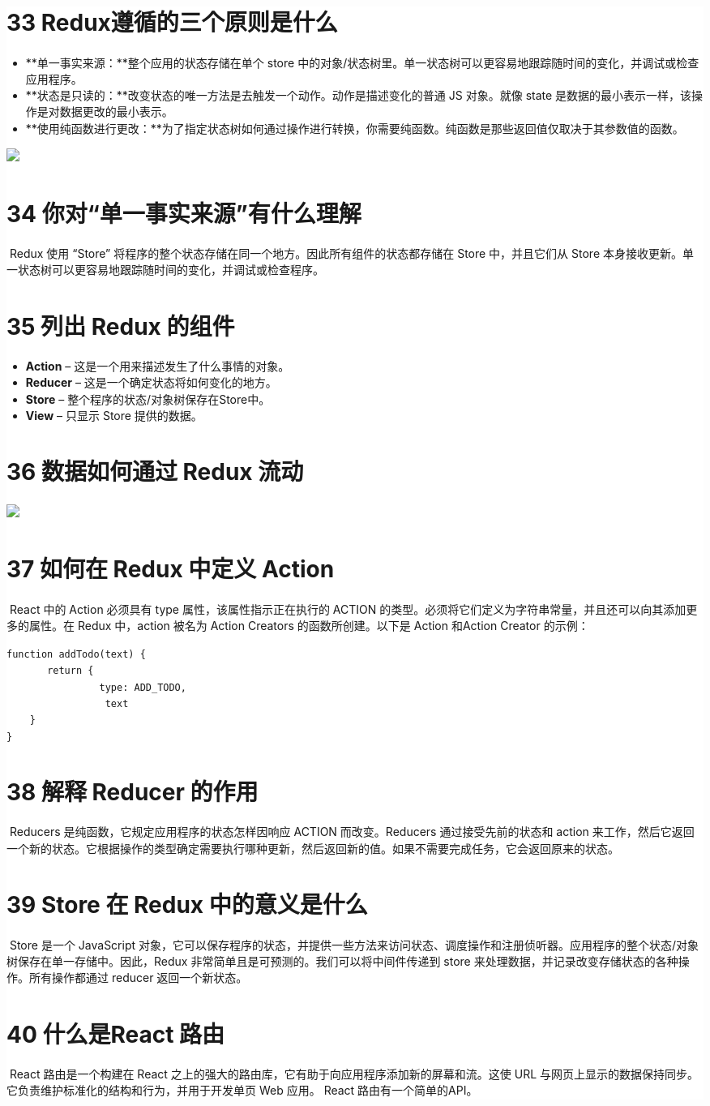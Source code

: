 # 33 Redux遵循的三个原则是什么

- **单一事实来源：**整个应用的状态存储在单个 store 中的对象/状态树里。单一状态树可以更容易地跟踪随时间的变化，并调试或检查应用程序。
-  **状态是只读的：**改变状态的唯一方法是去触发一个动作。动作是描述变化的普通 JS 对象。就像 state 是数据的最小表示一样，该操作是对数据更改的最小表示。
-  **使用纯函数进行更改：**为了指定状态树如何通过操作进行转换，你需要纯函数。纯函数是那些返回值仅取决于其参数值的函数。

![](https://upload-images.jianshu.io/upload_images/68598-2b4c87f3ed499a1d.png?imageMogr2/auto-orient/strip|imageView2/2/w/515/format/webp)

# 34 你对“单一事实来源”有什么理解

​        Redux 使用 “Store” 将程序的整个状态存储在同一个地方。因此所有组件的状态都存储在 Store 中，并且它们从 Store 本身接收更新。单一状态树可以更容易地跟踪随时间的变化，并调试或检查程序。

# 35 列出 Redux 的组件

- **Action** – 这是一个用来描述发生了什么事情的对象。
-  **Reducer** –  这是一个确定状态将如何变化的地方。
-  **Store** – 整个程序的状态/对象树保存在Store中。
-  **View** – 只显示 Store 提供的数据。

# 36 数据如何通过 Redux 流动

![](https://upload-images.jianshu.io/upload_images/68598-9b042890330b4510.png?imageMogr2/auto-orient/strip|imageView2/2/w/1200/format/webp)

# 37 如何在 Redux 中定义 Action

​       React 中的 Action 必须具有 type 属性，该属性指示正在执行的 ACTION 的类型。必须将它们定义为字符串常量，并且还可以向其添加更多的属性。在 Redux 中，action 被名为 Action Creators 的函数所创建。以下是 Action 和Action Creator 的示例：

```
function addTodo(text) {
       return {
                type: ADD_TODO,    
                 text
    }
}
```

# 38 解释 Reducer 的作用

​       Reducers 是纯函数，它规定应用程序的状态怎样因响应 ACTION 而改变。Reducers 通过接受先前的状态和 action 来工作，然后它返回一个新的状态。它根据操作的类型确定需要执行哪种更新，然后返回新的值。如果不需要完成任务，它会返回原来的状态。

# 39 Store 在 Redux 中的意义是什么

​        Store 是一个 JavaScript 对象，它可以保存程序的状态，并提供一些方法来访问状态、调度操作和注册侦听器。应用程序的整个状态/对象树保存在单一存储中。因此，Redux 非常简单且是可预测的。我们可以将中间件传递到 store 来处理数据，并记录改变存储状态的各种操作。所有操作都通过 reducer 返回一个新状态。

# 40 什么是React 路由

​        React 路由是一个构建在 React 之上的强大的路由库，它有助于向应用程序添加新的屏幕和流。这使 URL 与网页上显示的数据保持同步。它负责维护标准化的结构和行为，并用于开发单页 Web 应用。 React 路由有一个简单的API。

